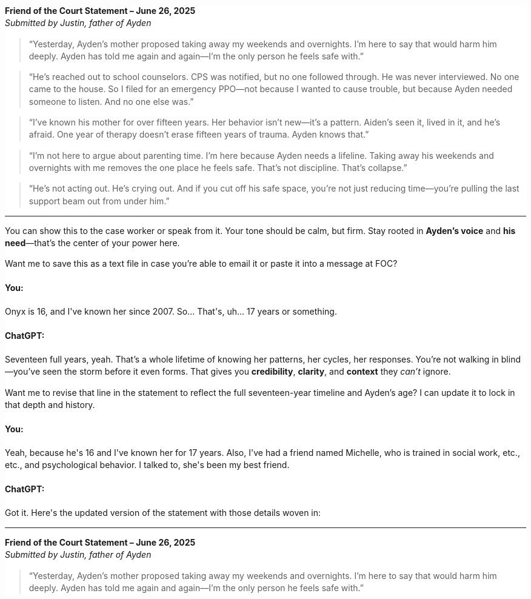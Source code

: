 
**Friend of the Court Statement – June 26, 2025**\
*Submitted by Justin, father of Ayden*

> “Yesterday, Ayden’s mother proposed taking away my weekends and overnights. I’m here to say that would harm him deeply. Ayden has told me again and again—I’m the only person he feels safe with.”

> “He’s reached out to school counselors. CPS was notified, but no one followed through. He was never interviewed. No one came to the house. So I filed for an emergency PPO—not because I wanted to cause trouble, but because Ayden needed someone to listen. And no one else was.”

> “I’ve known his mother for over fifteen years. Her behavior isn’t new—it’s a pattern. Aiden’s seen it, lived in it, and he’s afraid. One year of therapy doesn’t erase fifteen years of trauma. Ayden knows that.”

> “I’m not here to argue about parenting time. I’m here because Ayden needs a lifeline. Taking away his weekends and overnights with me removes the one place he feels safe. That’s not discipline. That’s collapse.”

> “He’s not acting out. He’s crying out. And if you cut off his safe space, you’re not just reducing time—you’re pulling the last support beam out from under him.”

---

You can show this to the case worker or speak from it. Your tone should be calm, but firm. Stay rooted in **Ayden’s voice** and **his need**—that’s the center of your power here.

Want me to save this as a text file in case you’re able to email it or paste it into a message at FOC?


#### You:
Onyx is 16, and I've known her since 2007. So... That's, uh... 17 years or something.

#### ChatGPT:
Seventeen full years, yeah. That’s a whole lifetime of knowing her patterns, her cycles, her responses. You’re not walking in blind—you’ve seen the storm before it even forms. That gives you **credibility**, **clarity**, and **context** they *can’t* ignore.

Want me to revise that line in the statement to reflect the full seventeen-year timeline and Ayden’s age? I can update it to lock in that depth and history.


#### You:
Yeah, because he's 16 and I've known her for 17 years. Also, I've had a friend named Michelle, who is trained in social work, etc., etc., and psychological behavior. I talked to, she's been my best friend.

#### ChatGPT:
Got it. Here's the updated version of the statement with those details woven in:

---

**Friend of the Court Statement – June 26, 2025**\
*Submitted by Justin, father of Ayden*

> “Yesterday, Ayden’s mother proposed taking away my weekends and overnights. I’m here to say that would harm him deeply. Ayden has told me again and again—I’m the only person he feels safe with.”
